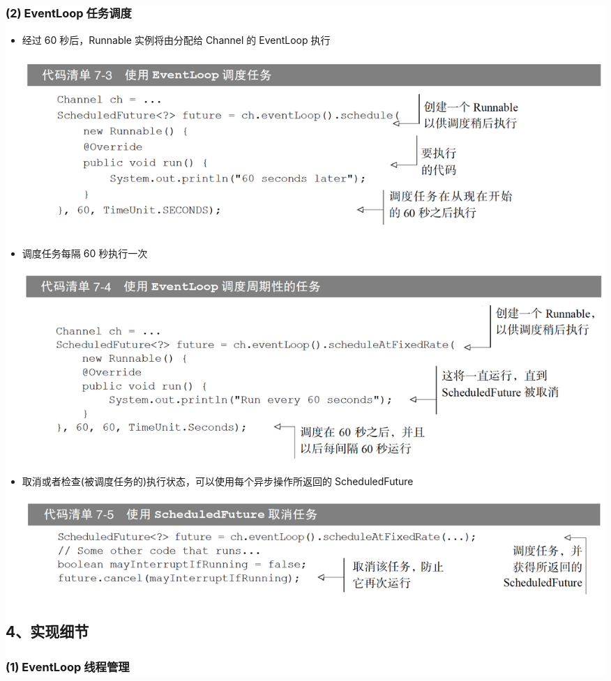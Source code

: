 ### (2) EventLoop 任务调度

- 经过 60 秒后，Runnable 实例将由分配给 Channel 的 EventLoop 执行

    <img src="../../pics/netty/netty_99.png">

- 调度任务每隔 60 秒执行一次

    <img src="../../pics/netty/netty_100.png">

- 取消或者检查(被调度任务的)执行状态，可以使用每个异步操作所返回的 ScheduledFuture

    <img src="../../pics/netty/netty_101.png">

## 4、实现细节

### (1) EventLoop 线程管理
